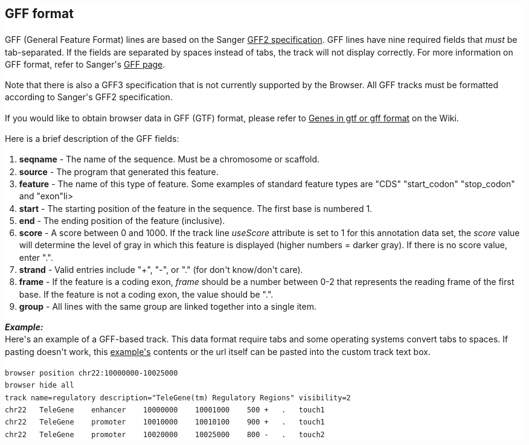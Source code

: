 ## GFF format

GFF (General Feature Format) lines are based on the Sanger [GFF2
specification](http://www.sanger.ac.uk/resources/software/gff/spec.html).
GFF lines have nine required fields that *must* be tab-separated. If the
fields are separated by spaces instead of tabs, the track will not
display correctly. For more information on GFF format, refer to Sanger's
[GFF page](http://www.sanger.ac.uk/resources/software/gff/).

Note that there is also a GFF3 specification that is not currently
supported by the Browser. All GFF tracks must be formatted according to
Sanger's GFF2 specification.

If you would like to obtain browser data in GFF (GTF) format, please
refer to [Genes in gtf or gff
format](http://genomewiki.ucsc.edu/index.php/Genes_in_gtf_or_gff_format)
on the Wiki.

Here is a brief description of the GFF fields:

1.  **seqname** - The name of the sequence. Must be a chromosome or
    scaffold.
2.  **source** - The program that generated this feature.
3.  **feature** - The name of this type of feature. Some examples of
    standard feature types are "CDS" "start\_codon" "stop\_codon" and
    "exon"li&gt;
4.  **start** - The starting position of the feature in the sequence.
    The first base is numbered 1.
5.  **end** - The ending position of the feature (inclusive).
6.  **score** - A score between 0 and 1000. If the track line *useScore*
    attribute is set to 1 for this annotation data set, the *score*
    value will determine the level of gray in which this feature is
    displayed (higher numbers = darker gray). If there is no score
    value, enter ".".
7.  **strand** - Valid entries include "+", "-", or "." (for don't
    know/don't care).
8.  **frame** - If the feature is a coding exon, *frame* should be a
    number between 0-2 that represents the reading frame of the first
    base. If the feature is not a coding exon, the value should be ".".
9.  **group** - All lines with the same group are linked together into a
    single item.

***Example:***  
Here's an example of a GFF-based track. This data format require tabs
and some operating systems convert tabs to spaces. If pasting doesn't
work, this [example's](../goldenPath/help/regulatory.txt) contents or
the url itself can be pasted into the custom track text box.

    browser position chr22:10000000-10025000
    browser hide all
    track name=regulatory description="TeleGene(tm) Regulatory Regions" visibility=2
    chr22   TeleGene    enhancer    10000000    10001000    500 +   .   touch1
    chr22   TeleGene    promoter    10010000    10010100    900 +   .   touch1
    chr22   TeleGene    promoter    10020000    10025000    800 -   .   touch2
